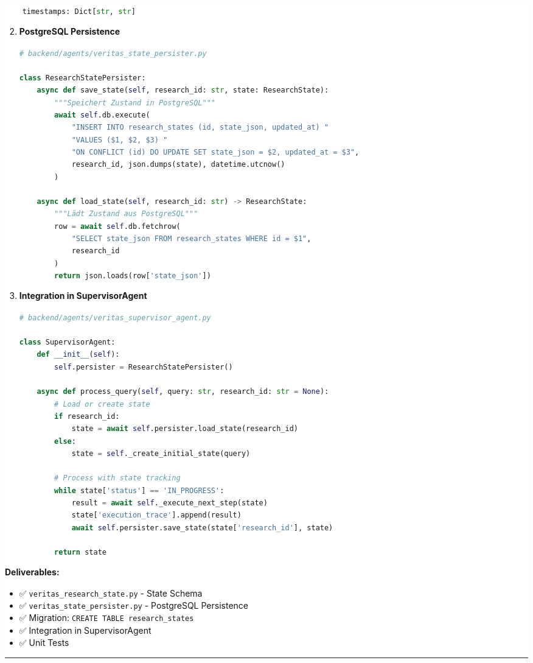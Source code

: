    ```python
       timestamps: Dict[str, str]
   ```

2. **PostgreSQL Persistence**
   ```python
   # backend/agents/veritas_state_persister.py
   
   class ResearchStatePersister:
       async def save_state(self, research_id: str, state: ResearchState):
           """Speichert Zustand in PostgreSQL"""
           await self.db.execute(
               "INSERT INTO research_states (id, state_json, updated_at) "
               "VALUES ($1, $2, $3) "
               "ON CONFLICT (id) DO UPDATE SET state_json = $2, updated_at = $3",
               research_id, json.dumps(state), datetime.utcnow()
           )
       
       async def load_state(self, research_id: str) -> ResearchState:
           """Lädt Zustand aus PostgreSQL"""
           row = await self.db.fetchrow(
               "SELECT state_json FROM research_states WHERE id = $1",
               research_id
           )
           return json.loads(row['state_json'])
   ```

3. **Integration in SupervisorAgent**
   ```python
   # backend/agents/veritas_supervisor_agent.py
   
   class SupervisorAgent:
       def __init__(self):
           self.persister = ResearchStatePersister()
       
       async def process_query(self, query: str, research_id: str = None):
           # Load or create state
           if research_id:
               state = await self.persister.load_state(research_id)
           else:
               state = self._create_initial_state(query)
           
           # Process with state tracking
           while state['status'] == 'IN_PROGRESS':
               result = await self._execute_next_step(state)
               state['execution_trace'].append(result)
               await self.persister.save_state(state['research_id'], state)
           
           return state
   ```

**Deliverables:**
- ✅ `veritas_research_state.py` - State Schema
- ✅ `veritas_state_persister.py` - PostgreSQL Persistence
- ✅ Migration: `CREATE TABLE research_states`
- ✅ Integration in SupervisorAgent
- ✅ Unit Tests

---